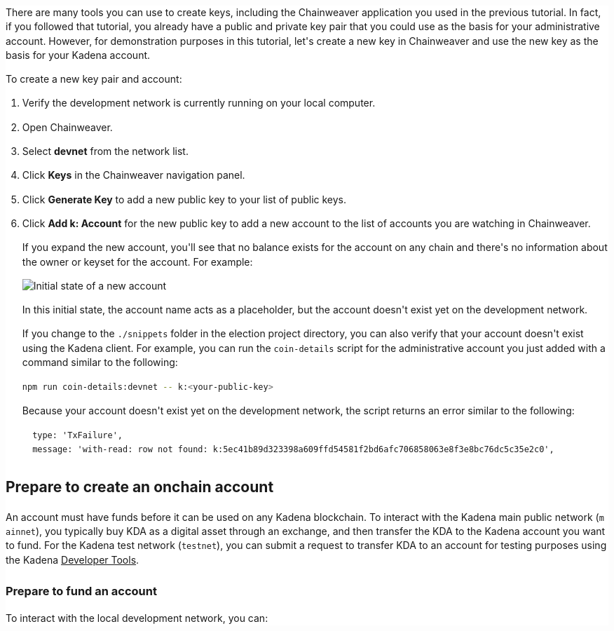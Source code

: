 There are many tools you can use to create keys, including the Chainweaver application you used in the previous tutorial. In fact, if you followed that tutorial, you already have a public and private key pair that you could use as the basis for your administrative account. However, for demonstration purposes in this tutorial, let's create a new key in Chainweaver and use the new key as the basis for your Kadena account.

To create a new key pair and account:

1. Verify the development network is currently running on your local computer.

2. Open Chainweaver.

3. Select **devnet** from the network list.

4. Click **Keys** in the Chainweaver navigation panel.

5. Click **Generate Key** to add a new public key to your list of public keys.

6. Click **Add k: Account** for the new public key to add a new account to the list of accounts you are watching in Chainweaver.

   If you expand the new account, you'll see that no balance exists for the account on any chain and there's no information about the owner or keyset for the account. For example:

   ![Initial state of a new account](/assets/docs/election-workshop/new-admin-account.png)

   In this initial state, the account name acts as a placeholder, but the account doesn't exist yet on the development network.

   If you change to the `./snippets` folder in the election project directory, you can also verify that your account doesn't exist using the Kadena client. For example, you can run the `coin-details` script for the administrative account you just added with a command similar to the following:

   ```bash
   npm run coin-details:devnet -- k:<your-public-key>
   ```

   Because your account doesn't exist yet on the development network, the script returns an error similar to the following:

   ```text
     type: 'TxFailure',
     message: 'with-read: row not found: k:5ec41b89d323398a609ffd54581f2bd6afc706858063e8f3e8bc76dc5c35e2c0',
   ```

## Prepare to create an onchain account

An account must have funds before it can be used on any Kadena blockchain. 
To interact with the Kadena main public network (`mainnet`), you typically buy KDA as a digital asset through an exchange, and then transfer the KDA to the Kadena account you want to fund. 
For the Kadena test network (`testnet`), you can submit a request to transfer KDA to an account for testing purposes using the Kadena [Developer Tools](https://tools.kadena.io/).

### Prepare to fund an account

To interact with the local development network, you can:
